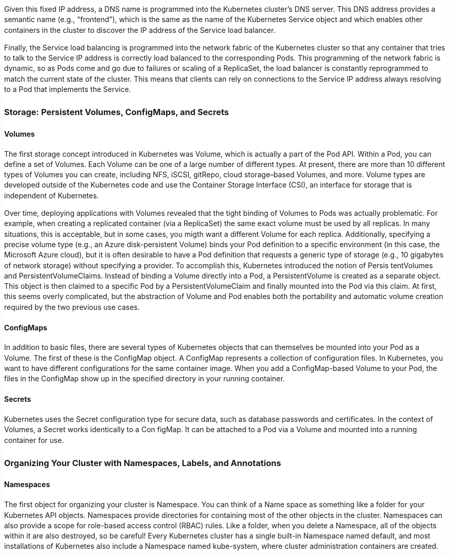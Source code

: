 Given this fixed IP address, a DNS name is programmed into the Kubernetes cluster’s DNS server. This DNS address provides a semantic name (e.g., “frontend”), which is the same as the name of the Kubernetes Service object and which enables other containers in the cluster to discover the IP address of the Service load balancer.

Finally, the Service load balancing is programmed into the network fabric of the Kubernetes cluster so that any container that tries to talk to the Service IP address is correctly load balanced to the corresponding Pods. This programming of the network fabric is dynamic, so as Pods come and go due to failures or scaling of a ReplicaSet, the load balancer is constantly reprogrammed to match the current state of the cluster. This means that clients can rely on connections to the Service IP address always resolving to a Pod that implements the Service.

### Storage: Persistent Volumes, ConfigMaps, and Secrets
#### Volumes
The first storage concept introduced in Kubernetes was Volume, which is actually a part of the Pod API. Within a Pod, you can define a set of Volumes. Each Volume can be one of a large number of different types. At present, there are more than 10 different types of Volumes you can create, including NFS, iSCSI, gitRepo, cloud storage–based Volumes, and more. Volume types are developed outside of the Kubernetes code and use the Container Storage Interface (CSI), an interface for storage that is independent of Kubernetes.

Over time, deploying applications with Volumes revealed that the tight binding of Volumes to Pods was actually problematic. For example, when creating a replicated container (via a ReplicaSet) the same exact volume must be used by all replicas. In many situations, this is acceptable, but in some cases, you migth want a different Volume for each replica. Additionally, specifying a precise volume type (e.g., an Azure disk-persistent Volume) binds your Pod definition to a specific environment (in this case, the Microsoft Azure cloud), but it is often desirable to have a Pod definition that requests a generic type of storage (e.g., 10 gigabytes of network storage) without specifying a provider. To accomplish this, Kubernetes introduced the notion of Persis tentVolumes and PersistentVolumeClaims. Instead of binding a Volume directly into a Pod, a PersistentVolume is created as a separate object. This object is then claimed to a specific Pod by a PersistentVolumeClaim and finally mounted into the Pod via this claim. At first, this seems overly complicated, but the abstraction of Volume and Pod enables both the portability and automatic volume creation required by the two previous use cases.

#### ConfigMaps
In addition to basic files, there are several types of Kubernetes objects that can themselves be mounted into your Pod as a Volume. The first of these is the ConfigMap object. A ConfigMap represents a collection of configuration files. In Kubernetes, you want to have different configurations for the same container image. When you add a ConfigMap-based Volume to your Pod, the files in the ConfigMap show up in the specified directory in your running container.

#### Secrets
Kubernetes uses the Secret configuration type for secure data, such as database passwords and certificates. In the context of Volumes, a Secret works identically to a Con figMap. It can be attached to a Pod via a Volume and mounted into a running container for use.

### Organizing Your Cluster with Namespaces, Labels, and Annotations
#### Namespaces
The first object for organizing your cluster is Namespace. You can think of a Name space as something like a folder for your Kubernetes API objects. Namespaces provide directories for containing most of the other objects in the cluster. Namespaces can also provide a scope for role-based access control (RBAC) rules. Like a folder, when you delete a Namespace, all of the objects within it are also destroyed, so be careful! Every Kubernetes cluster has a single built-in Namespace named default, and most installations of Kubernetes also include a Namespace named kube-system, where cluster administration containers are created.
